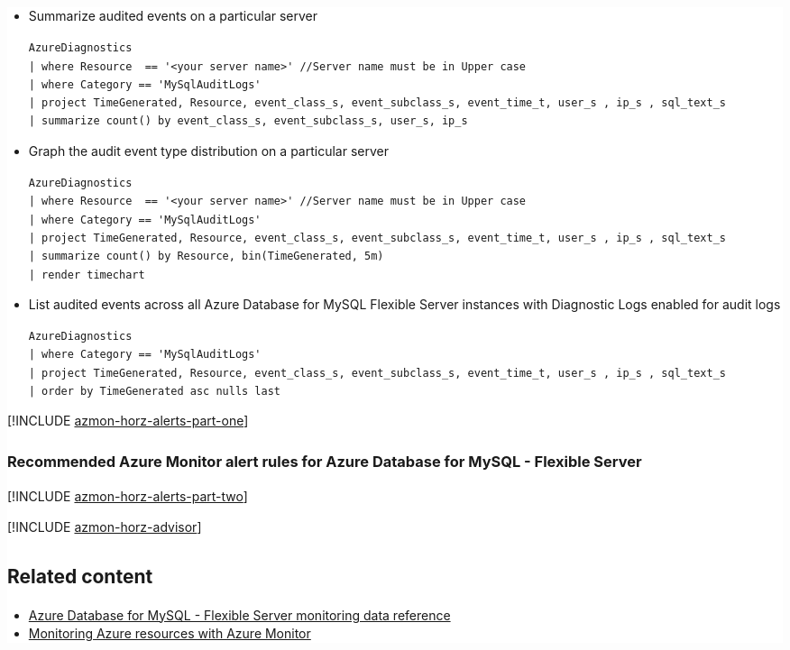 - Summarize audited events on a particular server

    ```kusto
    AzureDiagnostics
    | where Resource  == '<your server name>' //Server name must be in Upper case
    | where Category == 'MySqlAuditLogs'
    | project TimeGenerated, Resource, event_class_s, event_subclass_s, event_time_t, user_s , ip_s , sql_text_s
    | summarize count() by event_class_s, event_subclass_s, user_s, ip_s
    ```

- Graph the audit event type distribution on a particular server

    ```kusto
    AzureDiagnostics
    | where Resource  == '<your server name>' //Server name must be in Upper case
    | where Category == 'MySqlAuditLogs'
    | project TimeGenerated, Resource, event_class_s, event_subclass_s, event_time_t, user_s , ip_s , sql_text_s
    | summarize count() by Resource, bin(TimeGenerated, 5m)
    | render timechart
    ```

- List audited events across all Azure Database for MySQL Flexible Server instances with Diagnostic Logs enabled for audit logs

    ```kusto
    AzureDiagnostics
    | where Category == 'MySqlAuditLogs'
    | project TimeGenerated, Resource, event_class_s, event_subclass_s, event_time_t, user_s , ip_s , sql_text_s
    | order by TimeGenerated asc nulls last
    ```

[!INCLUDE [azmon-horz-alerts-part-one](~/reusable-content/ce-skilling/azure/includes/azure-monitor/horizontals/azmon-horz-alerts-part-one.md)]

### Recommended Azure Monitor alert rules for Azure Database for MySQL - Flexible Server

[!INCLUDE [azmon-horz-alerts-part-two](~/reusable-content/ce-skilling/azure/includes/azure-monitor/horizontals/azmon-horz-alerts-part-two.md)]

[!INCLUDE [azmon-horz-advisor](~/reusable-content/ce-skilling/azure/includes/azure-monitor/horizontals/azmon-horz-advisor.md)]

## Related content

- [Azure Database for MySQL - Flexible Server monitoring data reference](concepts-monitor-mysql-reference.md)
- [Monitoring Azure resources with Azure Monitor](/azure/azure-monitor/essentials/monitor-azure-resource)
